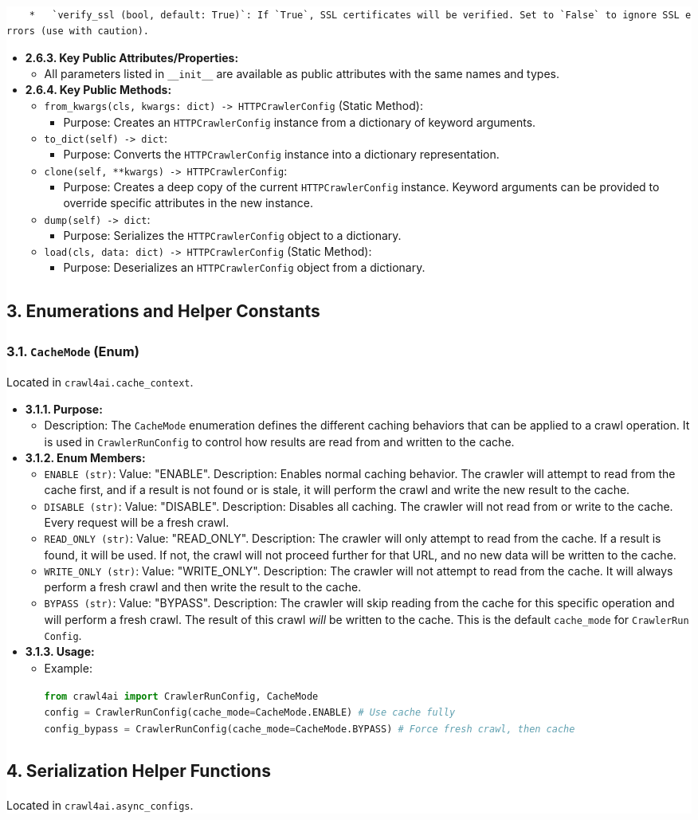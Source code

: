         *   `verify_ssl (bool, default: True)`: If `True`, SSL certificates will be verified. Set to `False` to ignore SSL errors (use with caution).
*   **2.6.3. Key Public Attributes/Properties:**
    *   All parameters listed in `__init__` are available as public attributes with the same names and types.
*   **2.6.4. Key Public Methods:**
    *   `from_kwargs(cls, kwargs: dict) -> HTTPCrawlerConfig` (Static Method):
        *   Purpose: Creates an `HTTPCrawlerConfig` instance from a dictionary of keyword arguments.
    *   `to_dict(self) -> dict`:
        *   Purpose: Converts the `HTTPCrawlerConfig` instance into a dictionary representation.
    *   `clone(self, **kwargs) -> HTTPCrawlerConfig`:
        *   Purpose: Creates a deep copy of the current `HTTPCrawlerConfig` instance. Keyword arguments can be provided to override specific attributes in the new instance.
    *   `dump(self) -> dict`:
        *   Purpose: Serializes the `HTTPCrawlerConfig` object to a dictionary.
    *   `load(cls, data: dict) -> HTTPCrawlerConfig` (Static Method):
        *   Purpose: Deserializes an `HTTPCrawlerConfig` object from a dictionary.

## 3. Enumerations and Helper Constants

### 3.1. `CacheMode` (Enum)
Located in `crawl4ai.cache_context`.

*   **3.1.1. Purpose:**
    *   Description: The `CacheMode` enumeration defines the different caching behaviors that can be applied to a crawl operation. It is used in `CrawlerRunConfig` to control how results are read from and written to the cache.
*   **3.1.2. Enum Members:**
    *   `ENABLE (str)`: Value: "ENABLE". Description: Enables normal caching behavior. The crawler will attempt to read from the cache first, and if a result is not found or is stale, it will perform the crawl and write the new result to the cache.
    *   `DISABLE (str)`: Value: "DISABLE". Description: Disables all caching. The crawler will not read from or write to the cache. Every request will be a fresh crawl.
    *   `READ_ONLY (str)`: Value: "READ_ONLY". Description: The crawler will only attempt to read from the cache. If a result is found, it will be used. If not, the crawl will not proceed further for that URL, and no new data will be written to the cache.
    *   `WRITE_ONLY (str)`: Value: "WRITE_ONLY". Description: The crawler will not attempt to read from the cache. It will always perform a fresh crawl and then write the result to the cache.
    *   `BYPASS (str)`: Value: "BYPASS". Description: The crawler will skip reading from the cache for this specific operation and will perform a fresh crawl. The result of this crawl *will* be written to the cache. This is the default `cache_mode` for `CrawlerRunConfig`.
*   **3.1.3. Usage:**
    *   Example:
        ```python
        from crawl4ai import CrawlerRunConfig, CacheMode
        config = CrawlerRunConfig(cache_mode=CacheMode.ENABLE) # Use cache fully
        config_bypass = CrawlerRunConfig(cache_mode=CacheMode.BYPASS) # Force fresh crawl, then cache
        ```

## 4. Serialization Helper Functions
Located in `crawl4ai.async_configs`.
